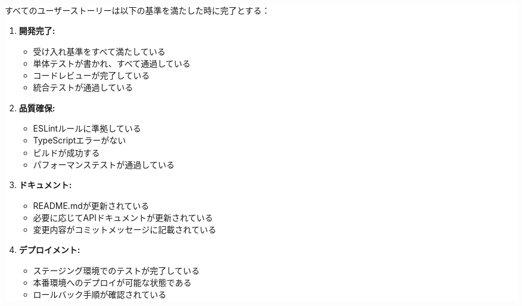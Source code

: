 すべてのユーザーストーリーは以下の基準を満たした時に完了とする：

1. **開発完了:**

    - 受け入れ基準をすべて満たしている
    - 単体テストが書かれ、すべて通過している
    - コードレビューが完了している
    - 統合テストが通過している

2. **品質確保:**

    - ESLintルールに準拠している
    - TypeScriptエラーがない
    - ビルドが成功する
    - パフォーマンステストが通過している

3. **ドキュメント:**

    - README.mdが更新されている
    - 必要に応じてAPIドキュメントが更新されている
    - 変更内容がコミットメッセージに記載されている

4. **デプロイメント:**

    - ステージング環境でのテストが完了している
    - 本番環境へのデプロイが可能な状態である
    - ロールバック手順が確認されている

